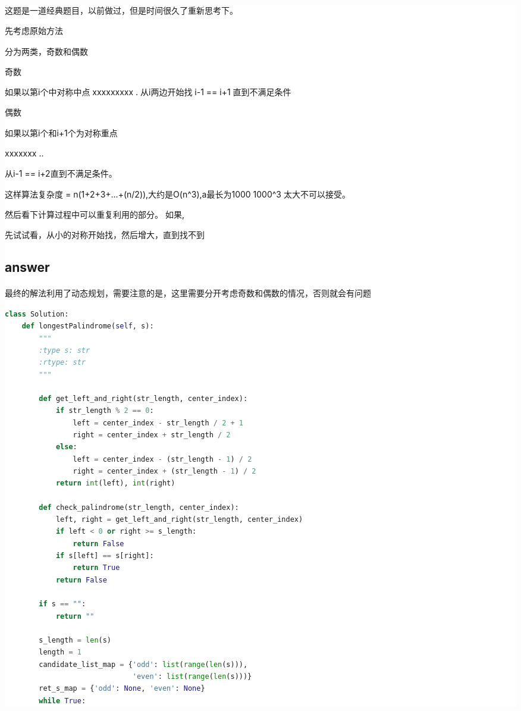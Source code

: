 这题是一道经典题目，以前做过，但是时间很久了重新思考下。

先考虑原始方法

分为两类，奇数和偶数

奇数

如果以第i个中对称中点
xxxxxxxxx
   .
从i两边开始找
i-1 == i+1 直到不满足条件

偶数

如果以第i个和i+1个为对称重点


xxxxxxx
   ..

从i-1 == i+2直到不满足条件。



这样算法复杂度 = n(1+2+3+...+(n/2)),大约是O(n^3),a最长为1000 1000^3 太大不可以接受。

然后看下计算过程中可以重复利用的部分。
如果,

先试试看，从小的对称开始找，然后增大，直到找不到

## answer

最终的解法利用了动态规划，需要注意的是，这里需要分开考虑奇数和偶数的情况，否则就会有问题
```python
class Solution:
    def longestPalindrome(self, s):
        """
        :type s: str
        :rtype: str
        """

        def get_left_and_right(str_length, center_index):
            if str_length % 2 == 0:
                left = center_index - str_length / 2 + 1
                right = center_index + str_length / 2
            else:
                left = center_index - (str_length - 1) / 2
                right = center_index + (str_length - 1) / 2
            return int(left), int(right)

        def check_palindrome(str_length, center_index):
            left, right = get_left_and_right(str_length, center_index)
            if left < 0 or right >= s_length:
                return False
            if s[left] == s[right]:
                return True
            return False

        if s == "":
            return ""

        s_length = len(s)
        length = 1
        candidate_list_map = {'odd': list(range(len(s))),
                              'even': list(range(len(s)))}
        ret_s_map = {'odd': None, 'even': None}
        while True:
```
